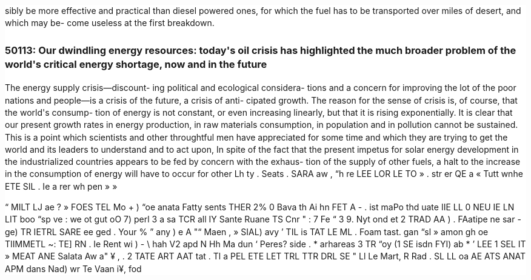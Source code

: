 sibly be more effective and practical 
than diesel powered ones, for which 
the fuel has to be transported over 
miles of desert, and which may be- 
come useless at the first breakdown. 


### 50113: Our dwindling energy resources: today's oil crisis has highlighted the much broader problem of the world's critical energy shortage, now and in the future

The energy supply crisis—discount- 
ing political and ecological considera- 
tions and a concern for improving the 
lot of the poor nations and people—is 
a crisis of the future, a crisis of anti- 
cipated growth. 
The reason for the sense of crisis 
is, of course, that the world's consump- 
tion of energy is not constant, or even 
increasing linearly, but that it is rising 
exponentially. 
It is clear that our present growth 
rates in energy production, in raw 
materials consumption, in population 
and in pollution cannot be sustained. 
This is a point which scientists and 
other throughtful men have appreciated 
for some time and which they are 
trying to get the world and its leaders 
to understand and to act upon, 
In spite of the fact that the present 
impetus for solar energy development 
in the industrialized countries appears 
to be fed by concern with the exhaus- 
tion of the supply of other fuels, a halt 
to the increase in the consumption of 
energy will have to occur for other 
Lh ty . Seats . 
SARA aw , “h re 
LEE LOR LE TO » . str er QE 
a « Tutt wnhe ETE SIL 
. Ie a rer 
wh pen » 
» 
  
    
 
   
  
    
        
 
      
  
“ MILT LJ ae ? 
» FOES TEL Mo + ) 
“oe anata Fatty sents THER 2% 0 Bava th Ai hn FET A - . 
ist maPo thd uate IIE LL 0 NEU IE LN LIT boo 
“sp ve : we ot gut oO 7) perl 3 a sa TCR all IY Sante Ruane TS 
Cnr " : 7 Fe “ 3 9. Nyt ond et 2 TRAD AA ) 
. FAatipe ne sar - ge) TR IETRL SARE ee ged . Your % 
” any ) e A "“ Maen , » SIAL) avy ’ TIL is TAT LE ML 
. Foam tast. gan “sl » amon gh oe TIIMMETL ~: TE] RN 
. Ie Rent wi ) - \ hah V2 apd N Hh Ma dun 
‘ Peres? side . * arhareas 3 TR “oy (1 SE isdn FYI) ab * 
’ LEE 1 SEL IT » MEAT ANE Salata Aw a" ¥ , . 2 TATE ART AAT tat 
. Tl a PEL ETE LET TRL TTR DRL SE " Ll Le Mart, R Rad 
. SL LL oa AE ATS ANAT APM dans Nad) wr Te Vaan i¥, fod 